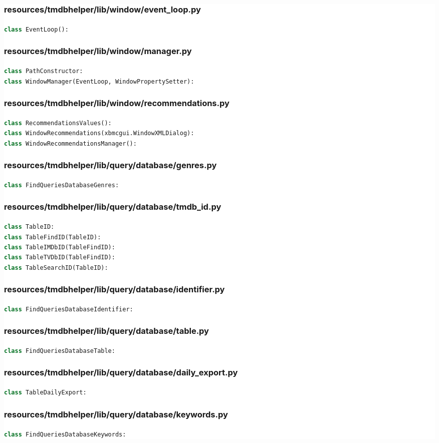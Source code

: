 ### resources/tmdbhelper/lib/window/event_loop.py
```python
class EventLoop():
```

### resources/tmdbhelper/lib/window/manager.py
```python
class PathConstructor:
class WindowManager(EventLoop, WindowPropertySetter):
```

### resources/tmdbhelper/lib/window/recommendations.py
```python
class RecommendationsValues():
class WindowRecommendations(xbmcgui.WindowXMLDialog):
class WindowRecommendationsManager():
```

### resources/tmdbhelper/lib/query/database/genres.py
```python
class FindQueriesDatabaseGenres:
```

### resources/tmdbhelper/lib/query/database/tmdb_id.py
```python
class TableID:
class TableFindID(TableID):
class TableIMDbID(TableFindID):
class TableTVDbID(TableFindID):
class TableSearchID(TableID):
```

### resources/tmdbhelper/lib/query/database/identifier.py
```python
class FindQueriesDatabaseIdentifier:
```

### resources/tmdbhelper/lib/query/database/table.py
```python
class FindQueriesDatabaseTable:
```

### resources/tmdbhelper/lib/query/database/daily_export.py
```python
class TableDailyExport:
```

### resources/tmdbhelper/lib/query/database/keywords.py
```python
class FindQueriesDatabaseKeywords:
```
